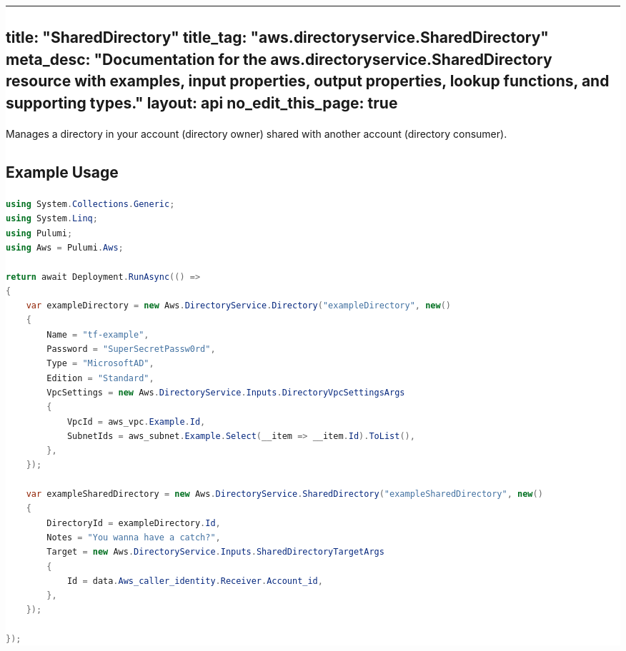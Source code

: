 
---
title: "SharedDirectory"
title_tag: "aws.directoryservice.SharedDirectory"
meta_desc: "Documentation for the aws.directoryservice.SharedDirectory resource with examples, input properties, output properties, lookup functions, and supporting types."
layout: api
no_edit_this_page: true
---






Manages a directory in your account (directory owner) shared with another account (directory consumer).

<div><pulumi-examples>

## Example Usage

<div><pulumi-chooser type="language" options="typescript,python,go,csharp,java,yaml"></pulumi-chooser></div>





<div>
<pulumi-choosable type="language" values="csharp">

```csharp
using System.Collections.Generic;
using System.Linq;
using Pulumi;
using Aws = Pulumi.Aws;

return await Deployment.RunAsync(() => 
{
    var exampleDirectory = new Aws.DirectoryService.Directory("exampleDirectory", new()
    {
        Name = "tf-example",
        Password = "SuperSecretPassw0rd",
        Type = "MicrosoftAD",
        Edition = "Standard",
        VpcSettings = new Aws.DirectoryService.Inputs.DirectoryVpcSettingsArgs
        {
            VpcId = aws_vpc.Example.Id,
            SubnetIds = aws_subnet.Example.Select(__item => __item.Id).ToList(),
        },
    });

    var exampleSharedDirectory = new Aws.DirectoryService.SharedDirectory("exampleSharedDirectory", new()
    {
        DirectoryId = exampleDirectory.Id,
        Notes = "You wanna have a catch?",
        Target = new Aws.DirectoryService.Inputs.SharedDirectoryTargetArgs
        {
            Id = data.Aws_caller_identity.Receiver.Account_id,
        },
    });

});
```
